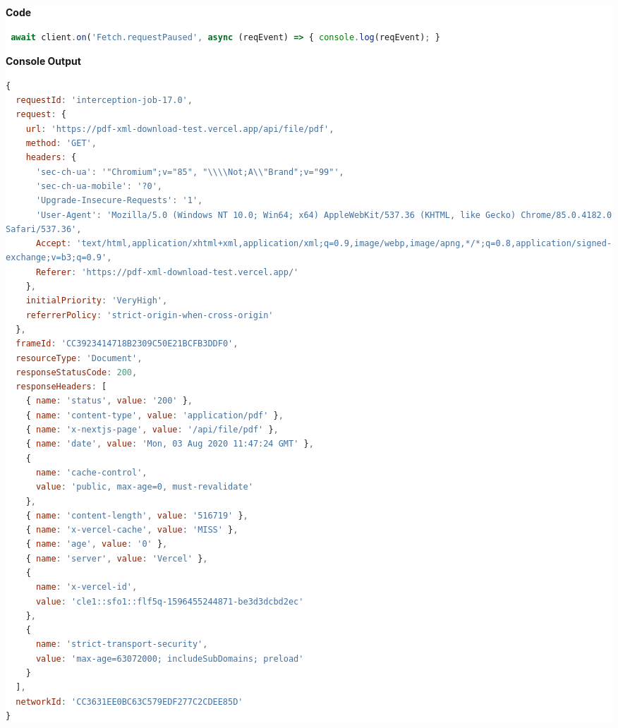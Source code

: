 **Code**
```javascript
 await client.on('Fetch.requestPaused', async (reqEvent) => { console.log(reqEvent); }
```

**Console Output**
```javascript
{
  requestId: 'interception-job-17.0',
  request: {
    url: 'https://pdf-xml-download-test.vercel.app/api/file/pdf',
    method: 'GET',
    headers: {
      'sec-ch-ua': '"Chromium";v="85", "\\\\Not;A\\"Brand";v="99"',
      'sec-ch-ua-mobile': '?0',
      'Upgrade-Insecure-Requests': '1',
      'User-Agent': 'Mozilla/5.0 (Windows NT 10.0; Win64; x64) AppleWebKit/537.36 (KHTML, like Gecko) Chrome/85.0.4182.0 Safari/537.36',
      Accept: 'text/html,application/xhtml+xml,application/xml;q=0.9,image/webp,image/apng,*/*;q=0.8,application/signed-exchange;v=b3;q=0.9',        
      Referer: 'https://pdf-xml-download-test.vercel.app/'
    },
    initialPriority: 'VeryHigh',
    referrerPolicy: 'strict-origin-when-cross-origin'
  },
  frameId: 'CC3923414718B2309C50E21BCFB3DDF0',
  resourceType: 'Document',
  responseStatusCode: 200,
  responseHeaders: [
    { name: 'status', value: '200' },
    { name: 'content-type', value: 'application/pdf' },
    { name: 'x-nextjs-page', value: '/api/file/pdf' },
    { name: 'date', value: 'Mon, 03 Aug 2020 11:47:24 GMT' },
    {
      name: 'cache-control',
      value: 'public, max-age=0, must-revalidate'
    },
    { name: 'content-length', value: '516719' },
    { name: 'x-vercel-cache', value: 'MISS' },
    { name: 'age', value: '0' },
    { name: 'server', value: 'Vercel' },
    {
      name: 'x-vercel-id',
      value: 'cle1::sfo1::flf5q-1596455244871-be3d3dcbd2ec'
    },
    {
      name: 'strict-transport-security',
      value: 'max-age=63072000; includeSubDomains; preload'
    }
  ],
  networkId: 'CC3631EE0BC63C579EDF277C2CDEE85D'
}
```
